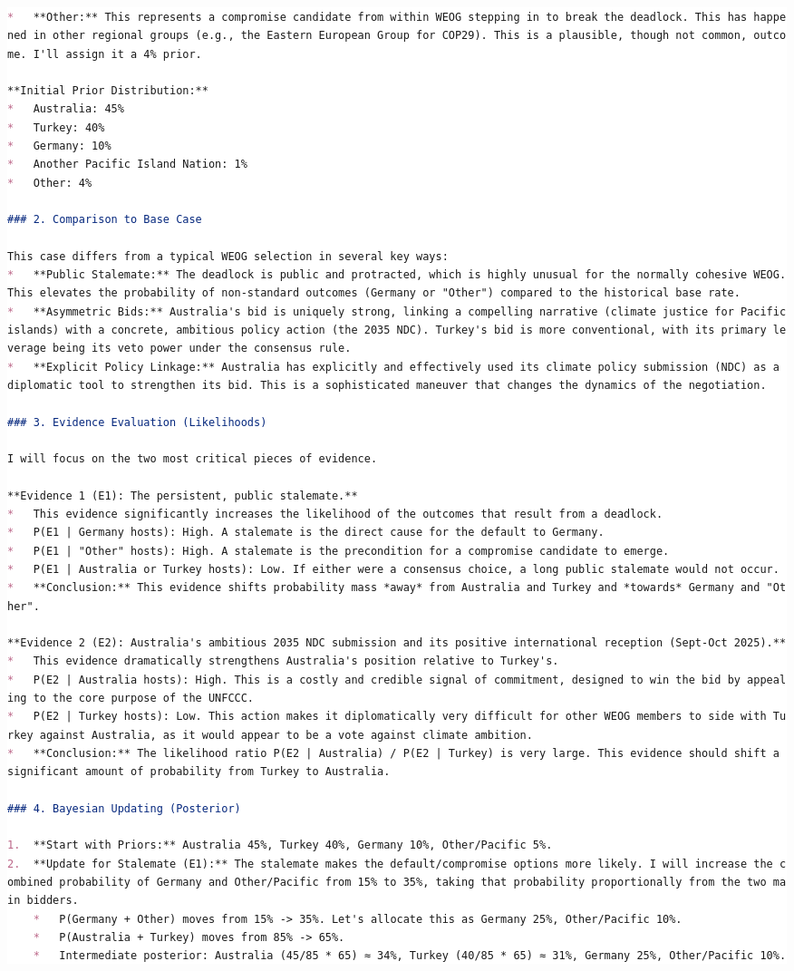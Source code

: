```md
*   **Other:** This represents a compromise candidate from within WEOG stepping in to break the deadlock. This has happened in other regional groups (e.g., the Eastern European Group for COP29). This is a plausible, though not common, outcome. I'll assign it a 4% prior.

**Initial Prior Distribution:**
*   Australia: 45%
*   Turkey: 40%
*   Germany: 10%
*   Another Pacific Island Nation: 1%
*   Other: 4%

### 2. Comparison to Base Case

This case differs from a typical WEOG selection in several key ways:
*   **Public Stalemate:** The deadlock is public and protracted, which is highly unusual for the normally cohesive WEOG. This elevates the probability of non-standard outcomes (Germany or "Other") compared to the historical base rate.
*   **Asymmetric Bids:** Australia's bid is uniquely strong, linking a compelling narrative (climate justice for Pacific islands) with a concrete, ambitious policy action (the 2035 NDC). Turkey's bid is more conventional, with its primary leverage being its veto power under the consensus rule.
*   **Explicit Policy Linkage:** Australia has explicitly and effectively used its climate policy submission (NDC) as a diplomatic tool to strengthen its bid. This is a sophisticated maneuver that changes the dynamics of the negotiation.

### 3. Evidence Evaluation (Likelihoods)

I will focus on the two most critical pieces of evidence.

**Evidence 1 (E1): The persistent, public stalemate.**
*   This evidence significantly increases the likelihood of the outcomes that result from a deadlock.
*   P(E1 | Germany hosts): High. A stalemate is the direct cause for the default to Germany.
*   P(E1 | "Other" hosts): High. A stalemate is the precondition for a compromise candidate to emerge.
*   P(E1 | Australia or Turkey hosts): Low. If either were a consensus choice, a long public stalemate would not occur.
*   **Conclusion:** This evidence shifts probability mass *away* from Australia and Turkey and *towards* Germany and "Other".

**Evidence 2 (E2): Australia's ambitious 2035 NDC submission and its positive international reception (Sept-Oct 2025).**
*   This evidence dramatically strengthens Australia's position relative to Turkey's.
*   P(E2 | Australia hosts): High. This is a costly and credible signal of commitment, designed to win the bid by appealing to the core purpose of the UNFCCC.
*   P(E2 | Turkey hosts): Low. This action makes it diplomatically very difficult for other WEOG members to side with Turkey against Australia, as it would appear to be a vote against climate ambition.
*   **Conclusion:** The likelihood ratio P(E2 | Australia) / P(E2 | Turkey) is very large. This evidence should shift a significant amount of probability from Turkey to Australia.

### 4. Bayesian Updating (Posterior)

1.  **Start with Priors:** Australia 45%, Turkey 40%, Germany 10%, Other/Pacific 5%.
2.  **Update for Stalemate (E1):** The stalemate makes the default/compromise options more likely. I will increase the combined probability of Germany and Other/Pacific from 15% to 35%, taking that probability proportionally from the two main bidders.
    *   P(Germany + Other) moves from 15% -> 35%. Let's allocate this as Germany 25%, Other/Pacific 10%.
    *   P(Australia + Turkey) moves from 85% -> 65%.
    *   Intermediate posterior: Australia (45/85 * 65) ≈ 34%, Turkey (40/85 * 65) ≈ 31%, Germany 25%, Other/Pacific 10%.
```